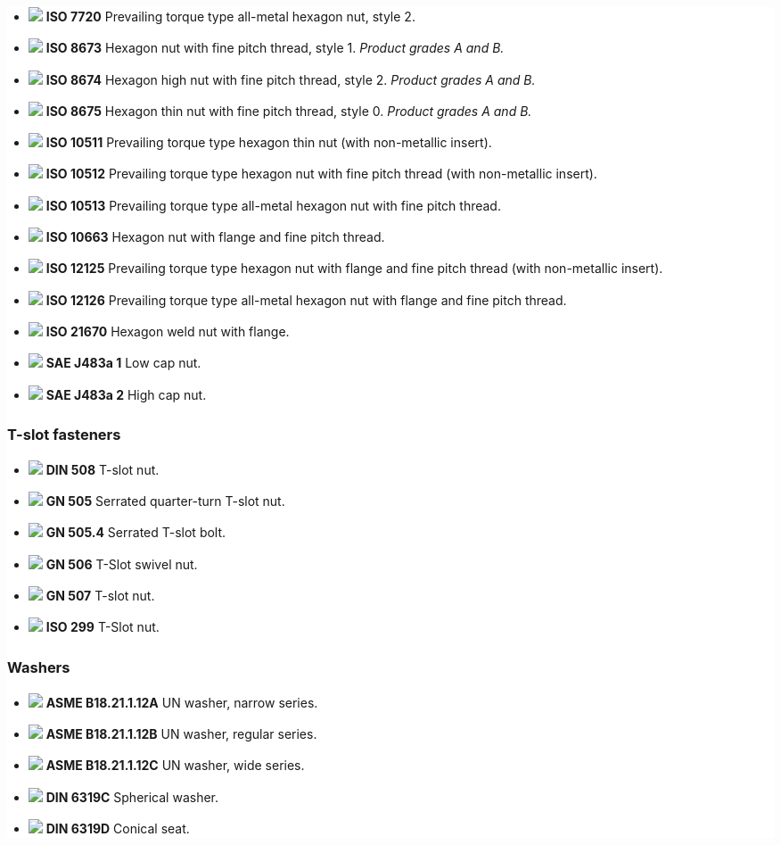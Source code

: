 - ![](/images/Fasteners_ISO7719.svg) **ISO 7720** Prevailing torque type all-metal hexagon nut, style 2.

- ![](/images/Fasteners_ISO8673.svg) **ISO 8673** Hexagon nut with fine pitch thread, style 1. _Product grades A and B._

- ![](/images/Fasteners_ISO8674.svg) **ISO 8674** Hexagon high nut with fine pitch thread, style 2. _Product grades A and B._

- ![](/images/Fasteners_ISO8675.svg) **ISO 8675** Hexagon thin nut with fine pitch thread, style 0. _Product grades A and B._

- ![](/images/Fasteners_DIN985.svg) **ISO 10511** Prevailing torque type hexagon thin nut (with non-metallic insert).

- ![](/images/Fasteners_DIN985.svg) **ISO 10512** Prevailing torque type hexagon nut with fine pitch thread (with non-metallic insert).

- ![](/images/Fasteners_ISO7719.svg) **ISO 10513** Prevailing torque type all-metal hexagon nut with fine pitch thread.

- ![](/images/Fasteners_EN1661.svg) **ISO 10663** Hexagon nut with flange and fine pitch thread.

- ![](/images/Fasteners_ISO7043.svg) **ISO 12125** Prevailing torque type hexagon nut with flange and fine pitch thread (with non-metallic insert).

- ![](/images/Fasteners_ISO7044.svg) **ISO 12126** Prevailing torque type all-metal hexagon nut with flange and fine pitch thread.

- ![](/images/Fasteners_ISO21670.svg) **ISO 21670** Hexagon weld nut with flange.

- ![](/images/Fasteners_SAEJ483a1.svg) **SAE J483a 1** Low cap nut.

- ![](/images/Fasteners_SAEJ483a2.svg) **SAE J483a 2** High cap nut.

### T-slot fasteners

- ![](/images/Fasteners_DIN508.svg) **DIN 508** T-slot nut.

- ![](/images/Fasteners_GN505.svg) **GN 505** Serrated quarter-turn T-slot nut.

- ![](/images/Fasteners_GN505.4.svg) **GN 505.4** Serrated T-slot bolt.

- ![](/images/Fasteners_GN506.svg) **GN 506** T-Slot swivel nut.

- ![](/images/Fasteners_GN507.svg) **GN 507** T-slot nut.

- ![](/images/Fasteners_DIN508.svg) **ISO 299** T-Slot nut.

### Washers

- ![](/images/Fasteners_ASMEB18.21.1.12A.svg) **ASME B18.21.1.12A** UN washer, narrow series.

- ![](/images/Fasteners_ASMEB18.21.1.12B.svg) **ASME B18.21.1.12B** UN washer, regular series.

- ![](/images/Fasteners_ASMEB18.21.1.12C.svg) **ASME B18.21.1.12C** UN washer, wide series.

- ![](/images/Fasteners_DIN6319C.svg) **DIN 6319C** Spherical washer.

- ![](/images/Fasteners_DIN6319D.svg) **DIN 6319D** Conical seat.
